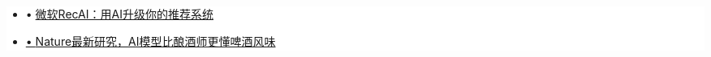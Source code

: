   * • [微软RecAI：用AI升级你的推荐系统](http://mp.weixin.qq.com/s?__biz=Mzk0OTY0NzM1Ng==&mid=2247485449&idx=1&sn=ec32a57bccd1f909174ba97f1f96fdc0&chksm=c3546a9af423e38ca69de52619fa019849076e9bde46e261d406a1c8af23818aa80ded6f281c&scene=21#wechat_redirect)

  * [• ](http://mp.weixin.qq.com/s?__biz=Mzk0OTY0NzM1Ng==&mid=2247485306&idx=1&sn=11012a7414b0bc84ea8bf08ab7e122e9&chksm=c35465e9f423ecff178d790b5d45882085dc29aa952e663a81e109fddaca49fc284ae792a795&scene=21#wechat_redirect)[Nature最新研究，AI模型比酿酒师更懂啤酒风味](http://mp.weixin.qq.com/s?__biz=Mzk0OTY0NzM1Ng==&mid=2247485590&idx=1&sn=9f00db453841c95bd21f967fd4f31514&chksm=c3546a05f423e313dbfce7977d231c1092d580550132b2c2bd8bc82d6002c00db370ded470a4&scene=21#wechat_redirect)